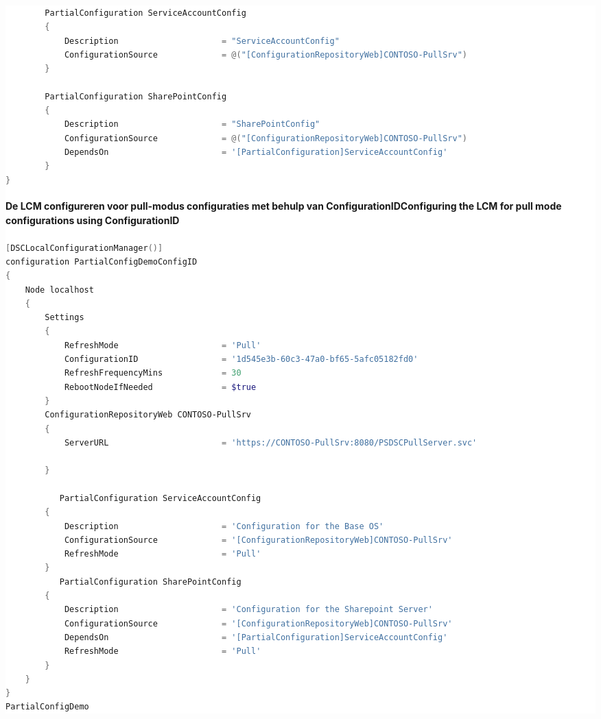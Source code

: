 ```powershell
        PartialConfiguration ServiceAccountConfig
        {
            Description                     = "ServiceAccountConfig"
            ConfigurationSource             = @("[ConfigurationRepositoryWeb]CONTOSO-PullSrv")
        }

        PartialConfiguration SharePointConfig
        {
            Description                     = "SharePointConfig"
            ConfigurationSource             = @("[ConfigurationRepositoryWeb]CONTOSO-PullSrv")
            DependsOn                       = '[PartialConfiguration]ServiceAccountConfig'
        }
}
```

#### <a name="configuring-the-lcm-for-pull-mode-configurations-using-configurationid"></a><span data-ttu-id="4745d-143">De LCM configureren voor pull-modus configuraties met behulp van ConfigurationID</span><span class="sxs-lookup"><span data-stu-id="4745d-143">Configuring the LCM for pull mode configurations using ConfigurationID</span></span>

```powershell
[DSCLocalConfigurationManager()]
configuration PartialConfigDemoConfigID
{
    Node localhost
    {
        Settings
        {
            RefreshMode                     = 'Pull'
            ConfigurationID                 = '1d545e3b-60c3-47a0-bf65-5afc05182fd0'
            RefreshFrequencyMins            = 30
            RebootNodeIfNeeded              = $true
        }
        ConfigurationRepositoryWeb CONTOSO-PullSrv
        {
            ServerURL                       = 'https://CONTOSO-PullSrv:8080/PSDSCPullServer.svc'

        }

           PartialConfiguration ServiceAccountConfig
        {
            Description                     = 'Configuration for the Base OS'
            ConfigurationSource             = '[ConfigurationRepositoryWeb]CONTOSO-PullSrv'
            RefreshMode                     = 'Pull'
        }
           PartialConfiguration SharePointConfig
        {
            Description                     = 'Configuration for the Sharepoint Server'
            ConfigurationSource             = '[ConfigurationRepositoryWeb]CONTOSO-PullSrv'
            DependsOn                       = '[PartialConfiguration]ServiceAccountConfig'
            RefreshMode                     = 'Pull'
        }
    }
}
PartialConfigDemo
```
